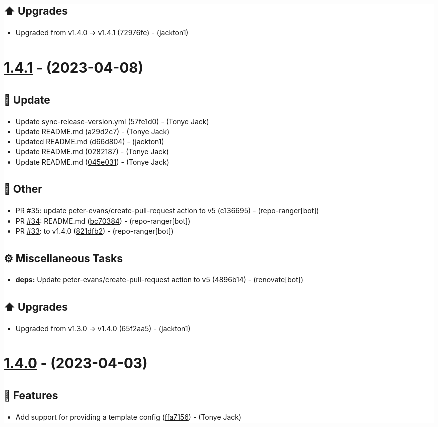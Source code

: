 ## ⬆️ Upgrades

- Upgraded from v1.4.0 -> v1.4.1 ([72976fe](https://github.com/tj-actions/git-cliff/commit/72976fe42b551ad723c52651b4d2dffb88b0b46e))  - (jackton1)

# [1.4.1](https://github.com/tj-actions/git-cliff/compare/v1.4.0...v1.4.1) - (2023-04-08)

## 🔄 Update

- Update sync-release-version.yml ([57fe1d0](https://github.com/tj-actions/git-cliff/commit/57fe1d0ae7e42148a6cb4b5db02af6b734a042df))  - (Tonye Jack)
- Update README.md ([a29d2c7](https://github.com/tj-actions/git-cliff/commit/a29d2c70abf64de53bd366b60a5620ec32ec249e))  - (Tonye Jack)
- Updated README.md ([d66d804](https://github.com/tj-actions/git-cliff/commit/d66d8046a53c845c343dad611eee919aa86e3d6d))  - (jackton1)
- Update README.md ([0282187](https://github.com/tj-actions/git-cliff/commit/028218727125c8bd5101deeaf158a131b0175e24))  - (Tonye Jack)
- Update README.md ([045e031](https://github.com/tj-actions/git-cliff/commit/045e031ab99e28226367751b12d93a8e438e110a))  - (Tonye Jack)

## 📝 Other

- PR [#35](https://github.com/tj-actions/git-cliff/pull/35): update peter-evans/create-pull-request action to v5 ([c136695](https://github.com/tj-actions/git-cliff/commit/c136695b659d9280b057ada89e664ead817d2cd2))  - (repo-ranger[bot])
- PR [#34](https://github.com/tj-actions/git-cliff/pull/34): README.md ([bc70384](https://github.com/tj-actions/git-cliff/commit/bc70384bbc90bb7fc690e6728588c2f74b2447c6))  - (repo-ranger[bot])
- PR [#33](https://github.com/tj-actions/git-cliff/pull/33): to v1.4.0 ([821dfb2](https://github.com/tj-actions/git-cliff/commit/821dfb235e6665376860b761fc8b0b121116cb4a))  - (repo-ranger[bot])

## ⚙️ Miscellaneous Tasks

- **deps:** Update peter-evans/create-pull-request action to v5 ([4896b14](https://github.com/tj-actions/git-cliff/commit/4896b14001cbbec1e03e8f2aa107f14f8745498d))  - (renovate[bot])

## ⬆️ Upgrades

- Upgraded from v1.3.0 -> v1.4.0 ([65f2aa5](https://github.com/tj-actions/git-cliff/commit/65f2aa5495e63855d29cefbc918321c38d263b5b))  - (jackton1)

# [1.4.0](https://github.com/tj-actions/git-cliff/compare/v1.3.0...v1.4.0) - (2023-04-03)

## 🚀 Features

- Add support for providing a template config ([ffa7156](https://github.com/tj-actions/git-cliff/commit/ffa715609cfef4ea0809cd0138c419217f448989))  - (Tonye Jack)
